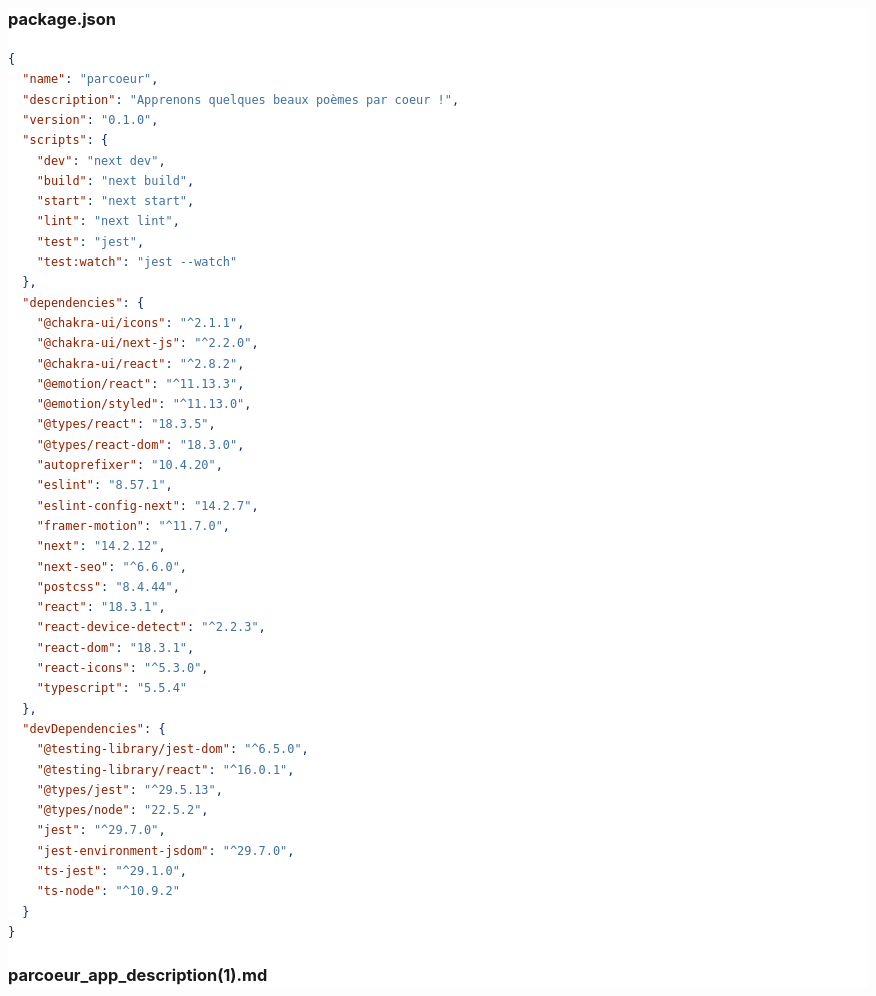 ### package.json

```json
{
  "name": "parcoeur",
  "description": "Apprenons quelques beaux poèmes par coeur !",
  "version": "0.1.0",
  "scripts": {
    "dev": "next dev",
    "build": "next build",
    "start": "next start",
    "lint": "next lint",
    "test": "jest",
    "test:watch": "jest --watch"
  },
  "dependencies": {
    "@chakra-ui/icons": "^2.1.1",
    "@chakra-ui/next-js": "^2.2.0",
    "@chakra-ui/react": "^2.8.2",
    "@emotion/react": "^11.13.3",
    "@emotion/styled": "^11.13.0",
    "@types/react": "18.3.5",
    "@types/react-dom": "18.3.0",
    "autoprefixer": "10.4.20",
    "eslint": "8.57.1",
    "eslint-config-next": "14.2.7",
    "framer-motion": "^11.7.0",
    "next": "14.2.12",
    "next-seo": "^6.6.0",
    "postcss": "8.4.44",
    "react": "18.3.1",
    "react-device-detect": "^2.2.3",
    "react-dom": "18.3.1",
    "react-icons": "^5.3.0",
    "typescript": "5.5.4"
  },
  "devDependencies": {
    "@testing-library/jest-dom": "^6.5.0",
    "@testing-library/react": "^16.0.1",
    "@types/jest": "^29.5.13",
    "@types/node": "22.5.2",
    "jest": "^29.7.0",
    "jest-environment-jsdom": "^29.7.0",
    "ts-jest": "^29.1.0",
    "ts-node": "^10.9.2"
  }
}
```

### parcoeur_app_description(1).md

